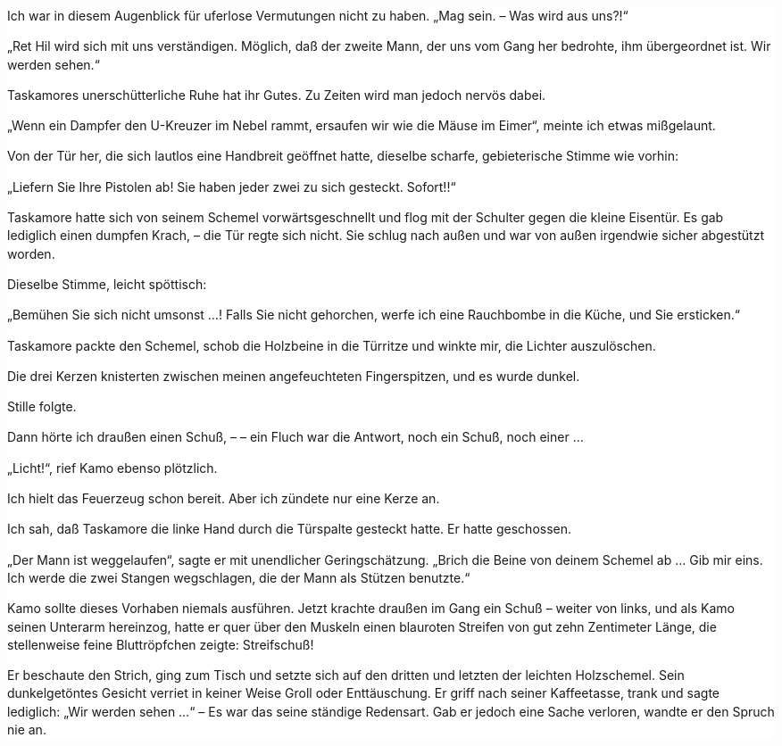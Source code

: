 Ich war in diesem Augenblick für uferlose Vermutungen nicht zu haben. „Mag
sein. – Was wird aus uns?!“

„Ret Hil wird sich mit uns verständigen. Möglich, daß der zweite Mann, der uns
vom Gang her bedrohte, ihm übergeordnet ist. Wir werden sehen.“

Taskamores unerschütterliche Ruhe hat ihr Gutes. Zu Zeiten wird man jedoch
nervös dabei.

„Wenn ein Dampfer den U-Kreuzer im Nebel rammt, ersaufen wir wie die Mäuse im
Eimer“, meinte ich etwas mißgelaunt.

Von der Tür her, die sich lautlos eine Handbreit geöffnet hatte, dieselbe
scharfe, gebieterische Stimme wie vorhin:

„Liefern Sie Ihre Pistolen ab! Sie haben jeder zwei zu sich gesteckt. Sofort!!“

Taskamore hatte sich von seinem Schemel vorwärtsgeschnellt und flog mit der
Schulter gegen die kleine Eisentür. Es gab lediglich einen dumpfen Krach, – die
Tür regte sich nicht. Sie schlug nach außen und war von außen irgendwie sicher
abgestützt worden.

Dieselbe Stimme, leicht spöttisch:

„Bemühen Sie sich nicht umsonst …! Falls Sie nicht gehorchen, werfe ich eine
Rauchbombe in die Küche, und Sie ersticken.“

Taskamore packte den Schemel, schob die Holzbeine in die Türritze und winkte
mir, die Lichter auszulöschen.

Die drei Kerzen knisterten zwischen meinen angefeuchteten Fingerspitzen, und es
wurde dunkel.

Stille folgte.

Dann hörte ich draußen einen Schuß, – – ein Fluch war die Antwort, noch ein
Schuß, noch einer …

„Licht!“, rief Kamo ebenso plötzlich.

Ich hielt das Feuerzeug schon bereit. Aber ich zündete nur eine Kerze an.

Ich sah, daß Taskamore die linke Hand durch die Türspalte gesteckt hatte. Er
hatte geschossen.

„Der Mann ist weggelaufen“, sagte er mit unendlicher Geringschätzung. „Brich
die Beine von deinem Schemel ab … Gib mir eins. Ich werde die zwei Stangen
wegschlagen, die der Mann als Stützen benutzte.“

Kamo sollte dieses Vorhaben niemals ausführen. Jetzt krachte draußen im Gang
ein Schuß – weiter von links, und als Kamo seinen Unterarm hereinzog, hatte er
quer über den Muskeln einen blauroten Streifen von gut zehn Zentimeter Länge,
die stellenweise feine Bluttröpfchen zeigte: Streifschuß!

Er beschaute den Strich, ging zum Tisch und setzte sich auf den dritten und
letzten der leichten Holzschemel. Sein dunkelgetöntes Gesicht verriet in keiner
Weise Groll oder Enttäuschung. Er griff nach seiner Kaffeetasse, trank und
sagte lediglich: „Wir werden sehen …“ – Es war das seine ständige Redensart.
Gab er jedoch eine Sache verloren, wandte er den Spruch nie an.

